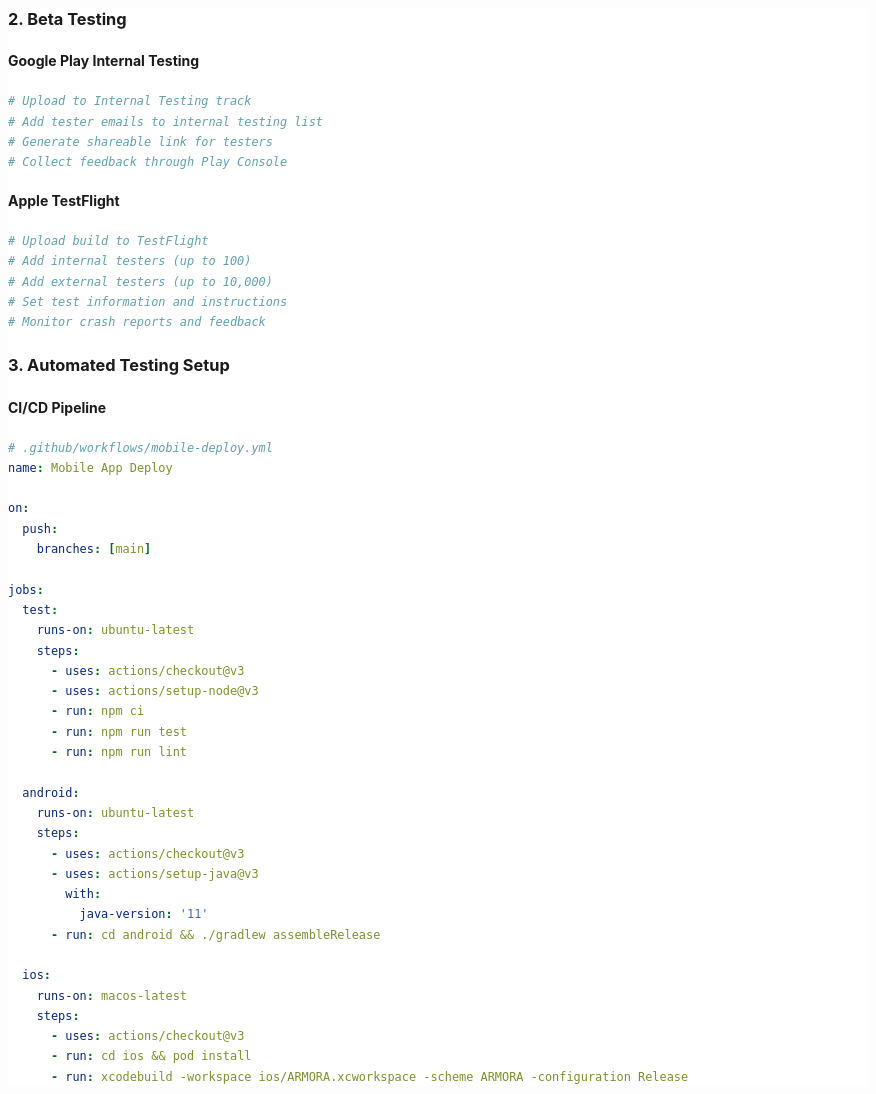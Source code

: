 ### 2. Beta Testing

#### Google Play Internal Testing
```bash
# Upload to Internal Testing track
# Add tester emails to internal testing list
# Generate shareable link for testers
# Collect feedback through Play Console
```

#### Apple TestFlight
```bash
# Upload build to TestFlight
# Add internal testers (up to 100)
# Add external testers (up to 10,000)
# Set test information and instructions
# Monitor crash reports and feedback
```

### 3. Automated Testing Setup

#### CI/CD Pipeline
```yaml
# .github/workflows/mobile-deploy.yml
name: Mobile App Deploy

on:
  push:
    branches: [main]

jobs:
  test:
    runs-on: ubuntu-latest
    steps:
      - uses: actions/checkout@v3
      - uses: actions/setup-node@v3
      - run: npm ci
      - run: npm run test
      - run: npm run lint
      
  android:
    runs-on: ubuntu-latest
    steps:
      - uses: actions/checkout@v3
      - uses: actions/setup-java@v3
        with:
          java-version: '11'
      - run: cd android && ./gradlew assembleRelease
      
  ios:
    runs-on: macos-latest
    steps:
      - uses: actions/checkout@v3
      - run: cd ios && pod install
      - run: xcodebuild -workspace ios/ARMORA.xcworkspace -scheme ARMORA -configuration Release
```
